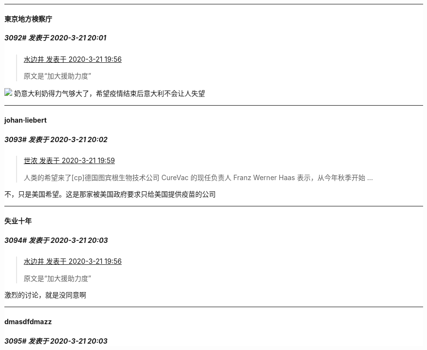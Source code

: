 



-----

####  東京地方検察庁  
##### 3092#       发表于 2020-3-21 20:01



<blockquote><a href="httphttps://bbs.saraba1st.com/2b/forum.php?mod=redirect&amp;goto=findpost&amp;pid=46825210&amp;ptid=1919856" target="_blank">水边井 发表于 2020-3-21 19:56</a>

原文是“加大援助力度”</blockquote>
<img src="https://static.saraba1st.com/image/smiley/face2017/009.gif" referrerpolicy="no-referrer"> 奶意大利奶得力气够大了，希望疫情结束后意大利不会让人失望







-----

####  johan·liebert  
##### 3093#       发表于 2020-3-21 20:02



<blockquote><a href="httphttps://bbs.saraba1st.com/2b/forum.php?mod=redirect&amp;goto=findpost&amp;pid=46825243&amp;ptid=1919856" target="_blank">世浓 发表于 2020-3-21 19:59</a>

人类的希望来了[cp]德国图宾根生物技术公司 CureVac 的现任负责人 Franz Werner Haas 表示，从今年秋季开始 ...</blockquote>
不，只是美国希望。这是那家被美国政府要求只给美国提供疫苗的公司







-----

####  失业十年  
##### 3094#       发表于 2020-3-21 20:03



<blockquote><a href="httphttps://bbs.saraba1st.com/2b/forum.php?mod=redirect&amp;goto=findpost&amp;pid=46825210&amp;ptid=1919856" target="_blank">水边井 发表于 2020-3-21 19:56</a>

原文是“加大援助力度”</blockquote>
激烈的讨论，就是没同意啊







-----

####  dmasdfdmazz  
##### 3095#       发表于 2020-3-21 20:03
